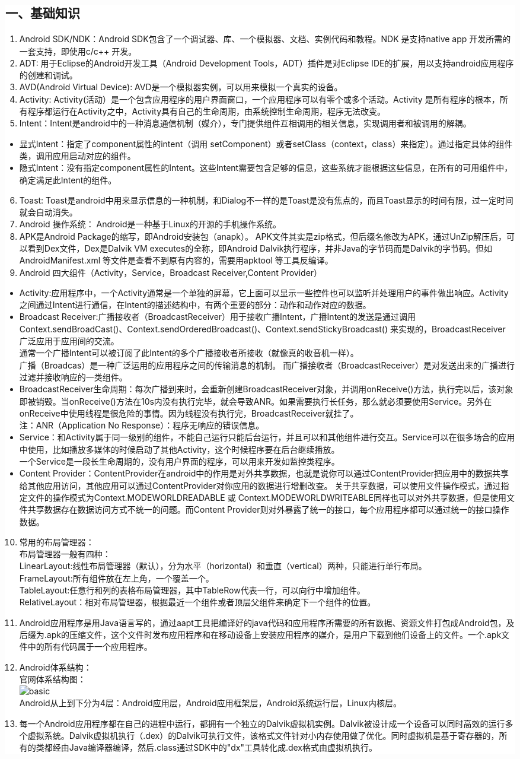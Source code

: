 ## 一、基础知识
1. Android SDK/NDK：Android SDK包含了一个调试器、库、一个模拟器、文档、实例代码和教程。NDK 是支持native app 开发所需的一套支持，即使用c/c++ 开发。  
2. ADT: 用于Eclipse的Android开发工具（Android Development Tools，ADT）插件是对Eclipse IDE的扩展，用以支持android应用程序的创建和调试。
3. AVD(Android Virtual Device): AVD是一个模拟器实例，可以用来模拟一个真实的设备。
4. Activity: Activity(活动）是一个包含应用程序的用户界面窗口，一个应用程序可以有零个或多个活动。Activity 是所有程序的根本，所有程序都运行在Activity之中，Activity具有自己的生命周期，由系统控制生命周期，程序无法改变。
5. Intent：Intent是android中的一种消息通信机制（媒介），专门提供组件互相调用的相关信息，实现调用者和被调用的解耦。
* 显式Intent：指定了component属性的intent（调用 setComponent）或者setClass（context，class）来指定）。通过指定具体的组件类，调用应用启动对应的组件。
* 隐式Intent：没有指定component属性的Intent。这些Intent需要包含足够的信息，这些系统才能根据这些信息，在所有的可用组件中，确定满足此Intent的组件。

6. Toast: Toast是android中用来显示信息的一种机制，和Dialog不一样的是Toast是没有焦点的，而且Toast显示的时间有限，过一定时间就会自动消失。
7. Android 操作系统： Android是一种基于Linux的开源的手机操作系统。
8. APK是Android Package的缩写，即Android安装包（anapk）。
APK文件其实是zip格式，但后缀名修改为APK，通过UnZip解压后，可以看到Dex文件，Dex是Dalvik VM executes的全称，即Android Dalvik执行程序，并非Java的字节码而是Dalvik的字节码。但如AndroidManifest.xml 等文件是查看不到原有内容的，需要用apktool 等工具反编译。
9. Android 四大组件（Activity，Service，Broadcast Receiver,Content Provider）
* Activity:应用程序中，一个Activity通常是一个单独的屏幕，它上面可以显示一些控件也可以监听并处理用户的事件做出响应。Activity之间通过Intent进行通信，在Intent的描述结构中，有两个重要的部分：动作和动作对应的数据。
* Broadcast Receiver:广播接收者（BroadcastReceiver）用于接收广播Intent，广播Intent的发送是通过调用Context.sendBroadCast()、Context.sendOrderedBroadcast()、Context.sendStickyBroadcast() 来实现的，BroadcastReceiver 广泛应用于应用间的交流。  
通常一个广播Intent可以被订阅了此Intent的多个广播接收者所接收（就像真的收音机一样）。  
广播（Broadcas）是一种广泛运用的应用程序之间的传输消息的机制。
而广播接收者（BroadcastReceiver）是对发送出来的广播进行过滤并接收响应的一类组件。  
* BroadcastReceiver生命周期：每次广播到来时，会重新创建BroadcastReceiver对象，并调用onReceive()方法，执行完以后，该对象即被销毁。当onReceive()方法在10s内没有执行完毕，就会导致ANR。如果需要执行长任务，那么就必须要使用Service。另外在onReceive中使用线程是很危险的事情。因为线程没有执行完，BroadcastReceiver就挂了。  
注：ANR（Application No Response）：程序无响应的错误信息。  
* Service：和Activity属于同一级别的组件，不能自己运行只能后台运行，并且可以和其他组件进行交互。Service可以在很多场合的应用中使用，比如播放多媒体的时候启动了其他Activity，这个时候程序要在后台继续播放。  
一个Service是一段长生命周期的，没有用户界面的程序，可以用来开发如监控类程序。  
* Content Provider：ContentProvider在android中的作用是对外共享数据，也就是说你可以通过ContentProvider把应用中的数据共享给其他应用访问，其他应用可以通过ContentProvider对你应用的数据进行增删改查。
关于共享数据，可以使用文件操作模式，通过指定文件的操作模式为Context.MODEWORLDREADABLE 或 Context.MODEWORLDWRITEABLE同样也可以对外共享数据，但是使用文件共享数据存在数据访问方式不统一的问题。而Content Provider则对外暴露了统一的接口，每个应用程序都可以通过统一的接口操作数据。  
10. 常用的布局管理器：  
布局管理器一般有四种：  
LinearLayout:线性布局管理器（默认），分为水平（horizontal）和垂直（vertical）两种，只能进行单行布局。  
FrameLayout:所有组件放在左上角，一个覆盖一个。  
TableLayout:任意行和列的表格布局管理器，其中TableRow代表一行，可以向行中增加组件。  
RelativeLayout：相对布局管理器，根据最近一个组件或者顶层父组件来确定下一个组件的位置。  
11. Android应用程序是用Java语言写的，通过aapt工具把编译好的java代码和应用程序所需要的所有数据、资源文件打包成Android包，及后缀为.apk的压缩文件，这个文件时发布应用程序和在移动设备上安装应用程序的媒介，是用户下载到他们设备上的文件。一个.apk文件中的所有代码属于一个应用程序。
11. Android体系结构：  
官网体系结构图：  
![basic](../pictures/androidbasic.gif)  
Android从上到下分为4层：Android应用层，Android应用框架层，Android系统运行层，Linux内核层。  

12. 每一个Android应用程序都在自己的进程中运行，都拥有一个独立的Dalvik虚拟机实例。Dalvik被设计成一个设备可以同时高效的运行多个虚拟系统。Dalvik虚拟机执行（.dex）的Dalvik可执行文件，该格式文件针对小内存使用做了优化。同时虚拟机是基于寄存器的，所有的类都经由Java编译器编译，然后.class通过SDK中的"dx"工具转化成.dex格式由虚拟机执行。  
